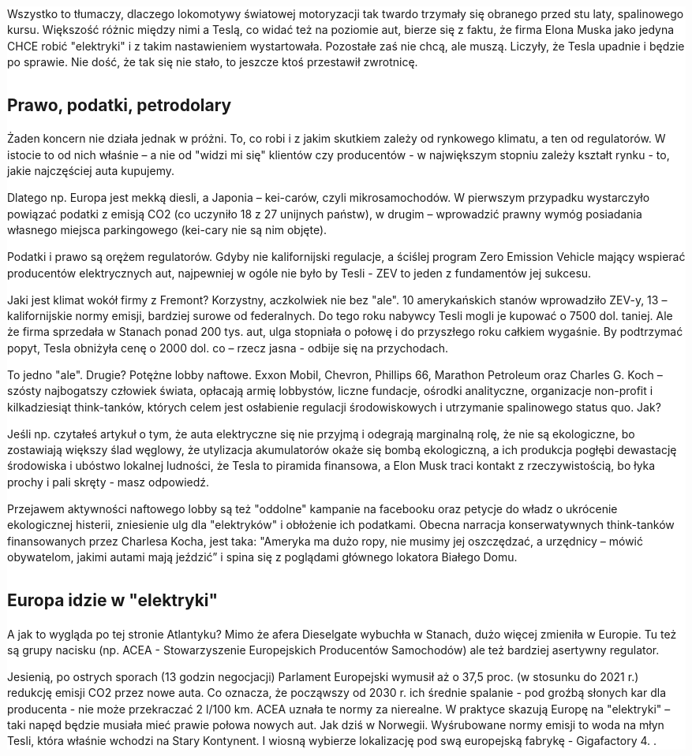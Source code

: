 Wszystko to tłumaczy, dlaczego lokomotywy światowej motoryzacji tak twardo trzymały się obranego przed stu laty, spalinowego kursu. Większość różnic między nimi a Teslą, co widać też na poziomie aut, bierze się z faktu, że firma Elona Muska jako jedyna CHCE robić "elektryki" i z takim nastawieniem wystartowała. Pozostałe zaś nie chcą, ale muszą. Liczyły, że Tesla upadnie i będzie po sprawie. Nie dość, że tak się nie stało, to jeszcze ktoś przestawił zwrotnicę.

## Prawo, podatki, petrodolary

Żaden koncern nie działa jednak w próżni. To, co robi i z jakim skutkiem zależy od rynkowego klimatu, a ten od regulatorów. W istocie to od nich właśnie – a nie od "widzi mi się" klientów czy producentów - w największym stopniu zależy kształt rynku - to, jakie najczęściej auta kupujemy.

Dlatego np. Europa jest mekką diesli, a Japonia – kei-carów, czyli mikrosamochodów. W pierwszym przypadku wystarczyło powiązać podatki z emisją CO2 (co uczyniło 18 z 27 unijnych państw), w drugim – wprowadzić prawny wymóg posiadania własnego miejsca parkingowego (kei-cary nie są nim objęte).

Podatki i prawo są orężem regulatorów. Gdyby nie kalifornijski regulacje, a ściślej program Zero Emission Vehicle mający wspierać producentów elektrycznych aut, najpewniej w ogóle nie było by Tesli - ZEV to jeden z fundamentów jej sukcesu.

Jaki jest klimat wokół firmy z Fremont? Korzystny, aczkolwiek nie bez "ale". 10 amerykańskich stanów wprowadziło ZEV-y, 13 – kalifornijskie normy emisji, bardziej surowe od federalnych. Do tego roku nabywcy Tesli mogli je kupować o 7500 dol. taniej. Ale że firma sprzedała w Stanach ponad 200 tys. aut, ulga stopniała o połowę i do przyszłego roku całkiem wygaśnie. By podtrzymać popyt, Tesla obniżyła cenę o 2000 dol. co – rzecz jasna - odbije się na przychodach.

To jedno "ale". Drugie? Potężne lobby naftowe. Exxon Mobil, Chevron, Phillips 66, Marathon Petroleum oraz Charles G. Koch – szósty najbogatszy człowiek świata, opłacają armię lobbystów, liczne fundacje, ośrodki analityczne, organizacje non-profit i kilkadziesiąt think-tanków, których celem jest osłabienie regulacji środowiskowych i utrzymanie spalinowego status quo. Jak?

Jeśli np. czytałeś artykuł o tym, że auta elektryczne się nie przyjmą i odegrają marginalną rolę, że nie są ekologiczne, bo zostawiają większy ślad węglowy, że utylizacja akumulatorów okaże się bombą ekologiczną, a ich produkcja pogłębi dewastację środowiska i ubóstwo lokalnej ludności, że Tesla to piramida finansowa, a Elon Musk traci kontakt z rzeczywistością, bo łyka prochy i pali skręty - masz odpowiedź.

Przejawem aktywności naftowego lobby są też "oddolne" kampanie na facebooku oraz petycje do władz o ukrócenie ekologicznej histerii, zniesienie ulg dla "elektryków" i obłożenie ich podatkami. Obecna narracja konserwatywnych think-tanków finansowanych przez Charlesa Kocha, jest taka: "Ameryka ma dużo ropy, nie musimy jej oszczędzać, a urzędnicy – mówić obywatelom, jakimi autami mają jeździć” i spina się z poglądami głównego lokatora Białego Domu.

## Europa idzie w "elektryki"

A jak to wygląda po tej stronie Atlantyku? Mimo że afera Dieselgate wybuchła w Stanach, dużo więcej zmieniła w Europie. Tu też są grupy nacisku (np. ACEA - Stowarzyszenie Europejskich Producentów Samochodów) ale też bardziej asertywny regulator.

Jesienią, po ostrych sporach (13 godzin negocjacji) Parlament Europejski wymusił aż o 37,5 proc. (w stosunku do 2021 r.) redukcję emisji CO2 przez nowe auta. Co oznacza, że począwszy od 2030 r. ich średnie spalanie - pod groźbą słonych kar dla producenta - nie może przekraczać 2 l/100 km. ACEA uznała te normy za nierealne. W praktyce skazują Europę na "elektryki" – taki napęd będzie musiała mieć prawie połowa nowych aut. Jak dziś w Norwegii. Wyśrubowane normy emisji to woda na młyn Tesli, która właśnie wchodzi na Stary Kontynent. I wiosną wybierze lokalizację pod swą europejską fabrykę - Gigafactory 4.
.
